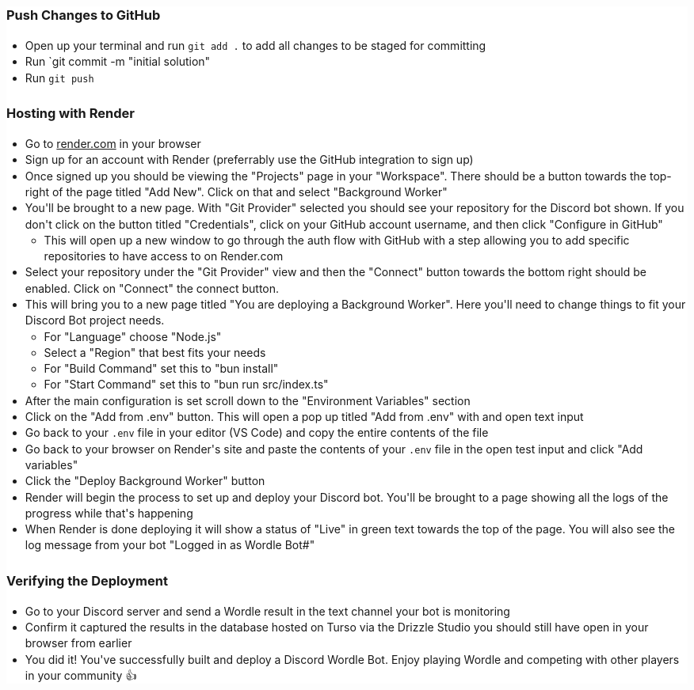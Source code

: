 ### Push Changes to GitHub
- Open up your terminal and run `git add .` to add all changes to be staged for committing
- Run `git commit -m "initial solution"
- Run `git push`

### Hosting with Render
- Go to [render.com](https://render.com) in your browser
- Sign up for an account with Render (preferrably use the GitHub integration to sign up)
- Once signed up you should be viewing the "Projects" page in your "Workspace". There should be a button towards the top-right of the page titled "Add New". Click on that and select "Background Worker"
- You'll be brought to a new page. With "Git Provider" selected you should see your repository for the Discord bot shown. If you don't click on the button titled "Credentials", click on your GitHub account username, and then click "Configure in GitHub"
  - This will open up a new window to go through the auth flow with GitHub with a step allowing you to add specific repositories to have access to on Render.com
- Select your repository under the "Git Provider" view and then the "Connect" button towards the bottom right should be enabled. Click on "Connect" the connect button.
- This will bring you to a new page titled "You are deploying a Background Worker". Here you'll need to change things to fit your Discord Bot project needs.
  - For "Language" choose "Node.js"
  - Select a "Region" that best fits your needs
  - For "Build Command" set this to "bun install"
  - For "Start Command" set this to "bun run src/index.ts"
- After the main configuration is set scroll down to the "Environment Variables" section
- Click on the "Add from .env" button. This will open a pop up titled "Add from .env" with and open text input
- Go back to your `.env` file in your editor (VS Code) and copy the entire contents of the file
- Go back to your browser on Render's site and paste the contents of your `.env` file in the open test input and click "Add variables"
- Click the "Deploy Background Worker" button
- Render will begin the process to set up and deploy your Discord bot. You'll be brought to a page showing all the logs of the progress while that's happening
- When Render is done deploying it will show a status of "Live" in green text towards the top of the page. You will also see the log message from your bot "Logged in as Wordle Bot#<your-bot-number>"

### Verifying the Deployment
- Go to your Discord server and send a Wordle result in the text channel your bot is monitoring
- Confirm it captured the results in the database hosted on Turso via the Drizzle Studio you should still have open in your browser from earlier
- You did it! You've successfully built and deploy a Discord Wordle Bot. Enjoy playing Wordle and competing with other players in your community 👍
